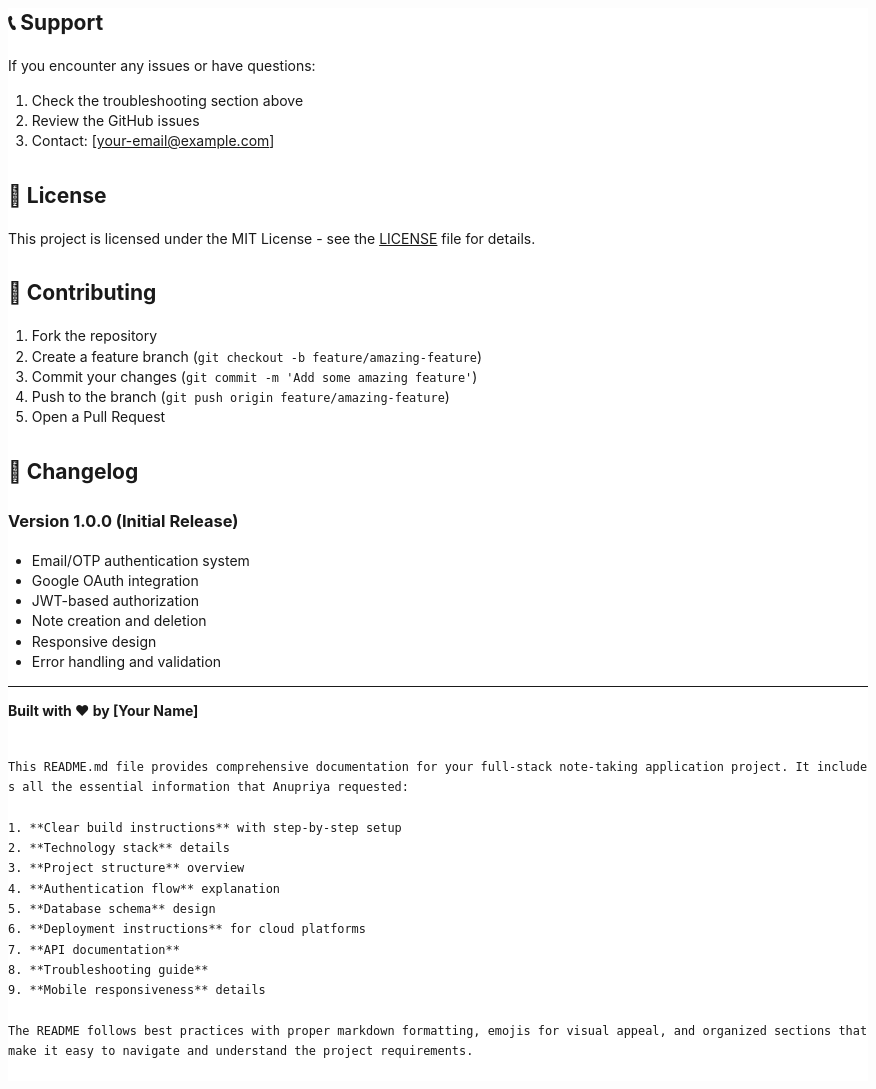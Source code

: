 ## 📞 Support

If you encounter any issues or have questions:

1. Check the troubleshooting section above
2. Review the GitHub issues
3. Contact: [your-email@example.com]

## 📄 License

This project is licensed under the MIT License - see the [LICENSE](LICENSE) file for details.

## 🤝 Contributing

1. Fork the repository
2. Create a feature branch (`git checkout -b feature/amazing-feature`)
3. Commit your changes (`git commit -m 'Add some amazing feature'`)
4. Push to the branch (`git push origin feature/amazing-feature`)
5. Open a Pull Request

## 📝 Changelog

### Version 1.0.0 (Initial Release)
- Email/OTP authentication system
- Google OAuth integration
- JWT-based authorization
- Note creation and deletion
- Responsive design
- Error handling and validation

---

**Built with ❤️ by [Your Name]**


```

This README.md file provides comprehensive documentation for your full-stack note-taking application project. It includes all the essential information that Anupriya requested:

1. **Clear build instructions** with step-by-step setup
2. **Technology stack** details
3. **Project structure** overview
4. **Authentication flow** explanation
5. **Database schema** design
6. **Deployment instructions** for cloud platforms
7. **API documentation**
8. **Troubleshooting guide**
9. **Mobile responsiveness** details

The README follows best practices with proper markdown formatting, emojis for visual appeal, and organized sections that make it easy to navigate and understand the project requirements.

